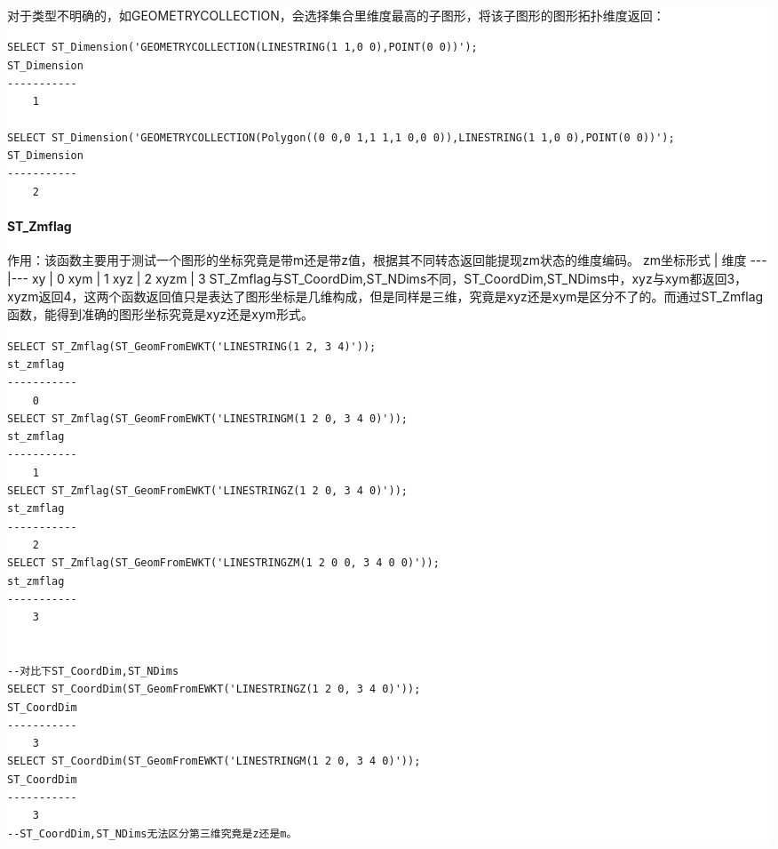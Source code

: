 对于类型不明确的，如GEOMETRYCOLLECTION，会选择集合里维度最高的子图形，将该子图形的图形拓扑维度返回：
```
SELECT ST_Dimension('GEOMETRYCOLLECTION(LINESTRING(1 1,0 0),POINT(0 0))');
ST_Dimension
-----------
    1

SELECT ST_Dimension('GEOMETRYCOLLECTION(Polygon((0 0,0 1,1 1,1 0,0 0)),LINESTRING(1 1,0 0),POINT(0 0))');
ST_Dimension
-----------
    2
```

####  <span id='ST_Zmflag'>ST_Zmflag</span>
作用：该函数主要用于测试一个图形的坐标究竟是带m还是带z值，根据其不同转态返回能提现zm状态的维度编码。
zm坐标形式 | 维度
---|---
xy | 0
xym | 1
xyz | 2
xyzm | 3
ST_Zmflag与ST_CoordDim,ST_NDims不同，ST_CoordDim,ST_NDims中，xyz与xym都返回3，xyzm返回4，这两个函数返回值只是表达了图形坐标是几维构成，但是同样是三维，究竟是xyz还是xym是区分不了的。而通过ST_Zmflag函数，能得到准确的图形坐标究竟是xyz还是xym形式。

```
SELECT ST_Zmflag(ST_GeomFromEWKT('LINESTRING(1 2, 3 4)'));
st_zmflag
-----------
    0
SELECT ST_Zmflag(ST_GeomFromEWKT('LINESTRINGM(1 2 0, 3 4 0)'));
st_zmflag
-----------
    1
SELECT ST_Zmflag(ST_GeomFromEWKT('LINESTRINGZ(1 2 0, 3 4 0)'));
st_zmflag
-----------
    2
SELECT ST_Zmflag(ST_GeomFromEWKT('LINESTRINGZM(1 2 0 0, 3 4 0 0)'));
st_zmflag
-----------
    3
    
    
--对比下ST_CoordDim,ST_NDims
SELECT ST_CoordDim(ST_GeomFromEWKT('LINESTRINGZ(1 2 0, 3 4 0)'));
ST_CoordDim
-----------
    3
SELECT ST_CoordDim(ST_GeomFromEWKT('LINESTRINGM(1 2 0, 3 4 0)'));
ST_CoordDim
-----------
    3
--ST_CoordDim,ST_NDims无法区分第三维究竟是z还是m。
```
